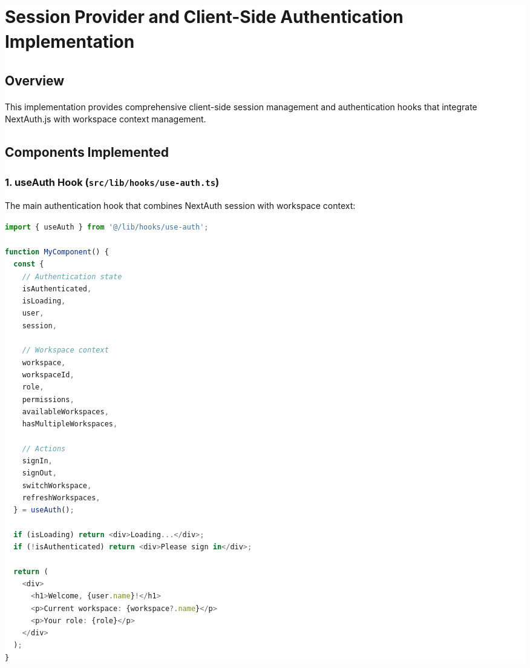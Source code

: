 # Session Provider and Client-Side Authentication Implementation

## Overview

This implementation provides comprehensive client-side session management and authentication hooks that integrate NextAuth.js with workspace context management.

## Components Implemented

### 1. useAuth Hook (`src/lib/hooks/use-auth.ts`)

The main authentication hook that combines NextAuth session with workspace context:

```typescript
import { useAuth } from '@/lib/hooks/use-auth';

function MyComponent() {
  const {
    // Authentication state
    isAuthenticated,
    isLoading,
    user,
    session,
    
    // Workspace context
    workspace,
    workspaceId,
    role,
    permissions,
    availableWorkspaces,
    hasMultipleWorkspaces,
    
    // Actions
    signIn,
    signOut,
    switchWorkspace,
    refreshWorkspaces,
  } = useAuth();

  if (isLoading) return <div>Loading...</div>;
  if (!isAuthenticated) return <div>Please sign in</div>;

  return (
    <div>
      <h1>Welcome, {user.name}!</h1>
      <p>Current workspace: {workspace?.name}</p>
      <p>Your role: {role}</p>
    </div>
  );
}
```
